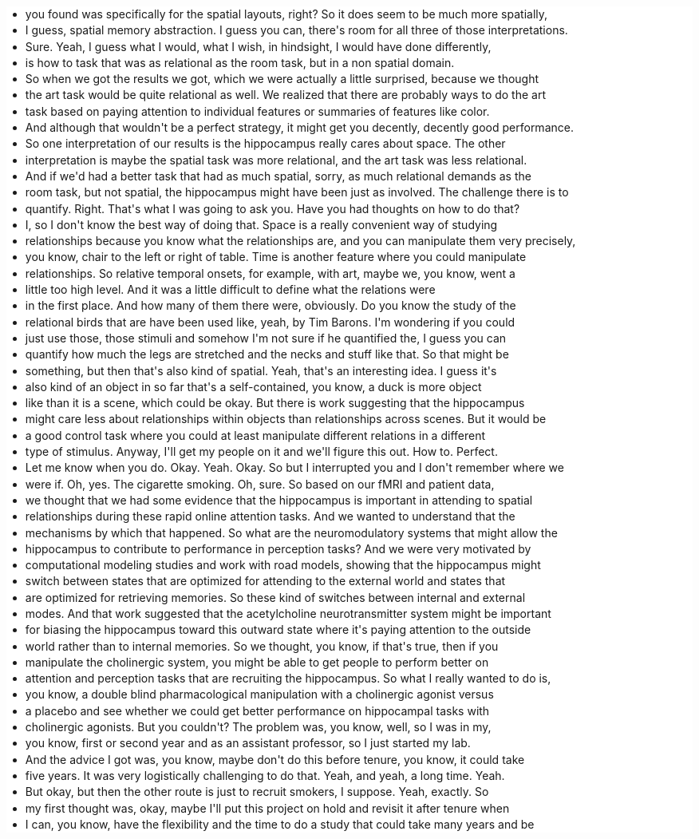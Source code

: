 *  you found was specifically for the spatial layouts, right? So it does seem to be much more spatially,
*  I guess, spatial memory abstraction. I guess you can, there's room for all three of those interpretations.
*  Sure. Yeah, I guess what I would, what I wish, in hindsight, I would have done differently,
*  is how to task that was as relational as the room task, but in a non spatial domain.
*  So when we got the results we got, which we were actually a little surprised, because we thought
*  the art task would be quite relational as well. We realized that there are probably ways to do the art
*  task based on paying attention to individual features or summaries of features like color.
*  And although that wouldn't be a perfect strategy, it might get you decently, decently good performance.
*  So one interpretation of our results is the hippocampus really cares about space. The other
*  interpretation is maybe the spatial task was more relational, and the art task was less relational.
*  And if we'd had a better task that had as much spatial, sorry, as much relational demands as the
*  room task, but not spatial, the hippocampus might have been just as involved. The challenge there is to
*  quantify. Right. That's what I was going to ask you. Have you had thoughts on how to do that?
*  I, so I don't know the best way of doing that. Space is a really convenient way of studying
*  relationships because you know what the relationships are, and you can manipulate them very precisely,
*  you know, chair to the left or right of table. Time is another feature where you could manipulate
*  relationships. So relative temporal onsets, for example, with art, maybe we, you know, went a
*  little too high level. And it was a little difficult to define what the relations were
*  in the first place. And how many of them there were, obviously. Do you know the study of the
*  relational birds that are have been used like, yeah, by Tim Barons. I'm wondering if you could
*  just use those, those stimuli and somehow I'm not sure if he quantified the, I guess you can
*  quantify how much the legs are stretched and the necks and stuff like that. So that might be
*  something, but then that's also kind of spatial. Yeah, that's an interesting idea. I guess it's
*  also kind of an object in so far that's a self-contained, you know, a duck is more object
*  like than it is a scene, which could be okay. But there is work suggesting that the hippocampus
*  might care less about relationships within objects than relationships across scenes. But it would be
*  a good control task where you could at least manipulate different relations in a different
*  type of stimulus. Anyway, I'll get my people on it and we'll figure this out. How to. Perfect.
*  Let me know when you do. Okay. Yeah. Okay. So but I interrupted you and I don't remember where we
*  were if. Oh, yes. The cigarette smoking. Oh, sure. So based on our fMRI and patient data,
*  we thought that we had some evidence that the hippocampus is important in attending to spatial
*  relationships during these rapid online attention tasks. And we wanted to understand that the
*  mechanisms by which that happened. So what are the neuromodulatory systems that might allow the
*  hippocampus to contribute to performance in perception tasks? And we were very motivated by
*  computational modeling studies and work with road models, showing that the hippocampus might
*  switch between states that are optimized for attending to the external world and states that
*  are optimized for retrieving memories. So these kind of switches between internal and external
*  modes. And that work suggested that the acetylcholine neurotransmitter system might be important
*  for biasing the hippocampus toward this outward state where it's paying attention to the outside
*  world rather than to internal memories. So we thought, you know, if that's true, then if you
*  manipulate the cholinergic system, you might be able to get people to perform better on
*  attention and perception tasks that are recruiting the hippocampus. So what I really wanted to do is,
*  you know, a double blind pharmacological manipulation with a cholinergic agonist versus
*  a placebo and see whether we could get better performance on hippocampal tasks with
*  cholinergic agonists. But you couldn't? The problem was, you know, well, so I was in my,
*  you know, first or second year and as an assistant professor, so I just started my lab.
*  And the advice I got was, you know, maybe don't do this before tenure, you know, it could take
*  five years. It was very logistically challenging to do that. Yeah, and yeah, a long time. Yeah.
*  But okay, but then the other route is just to recruit smokers, I suppose. Yeah, exactly. So
*  my first thought was, okay, maybe I'll put this project on hold and revisit it after tenure when
*  I can, you know, have the flexibility and the time to do a study that could take many years and be